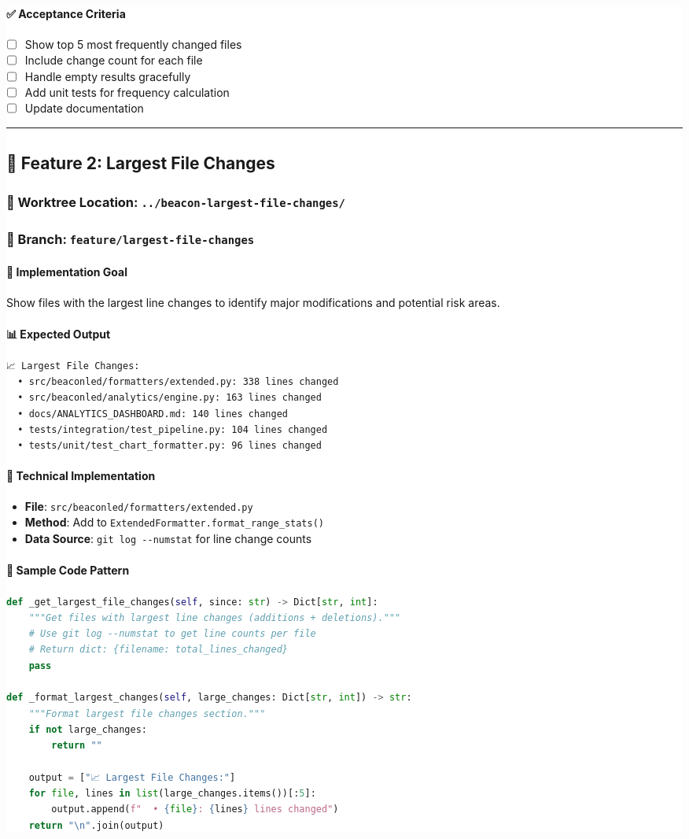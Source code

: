 #### **✅ Acceptance Criteria**
- [ ] Show top 5 most frequently changed files
- [ ] Include change count for each file
- [ ] Handle empty results gracefully
- [ ] Add unit tests for frequency calculation
- [ ] Update documentation

---

## 🚀 **Feature 2: Largest File Changes**

### **📂 Worktree Location**: `../beacon-largest-file-changes/`
### **🌿 Branch**: `feature/largest-file-changes`

#### **🎯 Implementation Goal**
Show files with the largest line changes to identify major modifications and potential risk areas.

#### **📊 Expected Output**
```bash
📈 Largest File Changes:
  • src/beaconled/formatters/extended.py: 338 lines changed
  • src/beaconled/analytics/engine.py: 163 lines changed
  • docs/ANALYTICS_DASHBOARD.md: 140 lines changed
  • tests/integration/test_pipeline.py: 104 lines changed
  • tests/unit/test_chart_formatter.py: 96 lines changed
```

#### **🔧 Technical Implementation**
- **File**: `src/beaconled/formatters/extended.py`
- **Method**: Add to `ExtendedFormatter.format_range_stats()`
- **Data Source**: `git log --numstat` for line change counts

#### **📝 Sample Code Pattern**
```python
def _get_largest_file_changes(self, since: str) -> Dict[str, int]:
    """Get files with largest line changes (additions + deletions)."""
    # Use git log --numstat to get line counts per file
    # Return dict: {filename: total_lines_changed}
    pass

def _format_largest_changes(self, large_changes: Dict[str, int]) -> str:
    """Format largest file changes section."""
    if not large_changes:
        return ""

    output = ["📈 Largest File Changes:"]
    for file, lines in list(large_changes.items())[:5]:
        output.append(f"  • {file}: {lines} lines changed")
    return "\n".join(output)
```
